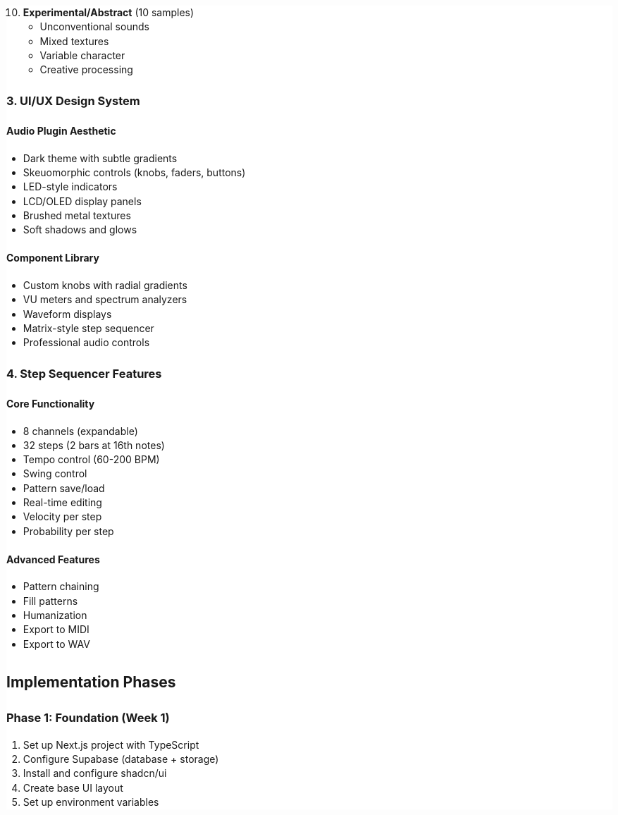 10. **Experimental/Abstract** (10 samples)
    - Unconventional sounds
    - Mixed textures
    - Variable character
    - Creative processing

### 3. UI/UX Design System

#### Audio Plugin Aesthetic
- Dark theme with subtle gradients
- Skeuomorphic controls (knobs, faders, buttons)
- LED-style indicators
- LCD/OLED display panels
- Brushed metal textures
- Soft shadows and glows

#### Component Library
- Custom knobs with radial gradients
- VU meters and spectrum analyzers
- Waveform displays
- Matrix-style step sequencer
- Professional audio controls

### 4. Step Sequencer Features

#### Core Functionality
- 8 channels (expandable)
- 32 steps (2 bars at 16th notes)
- Tempo control (60-200 BPM)
- Swing control
- Pattern save/load
- Real-time editing
- Velocity per step
- Probability per step

#### Advanced Features
- Pattern chaining
- Fill patterns
- Humanization
- Export to MIDI
- Export to WAV

## Implementation Phases

### Phase 1: Foundation (Week 1)
1. Set up Next.js project with TypeScript
2. Configure Supabase (database + storage)
3. Install and configure shadcn/ui
4. Create base UI layout
5. Set up environment variables

